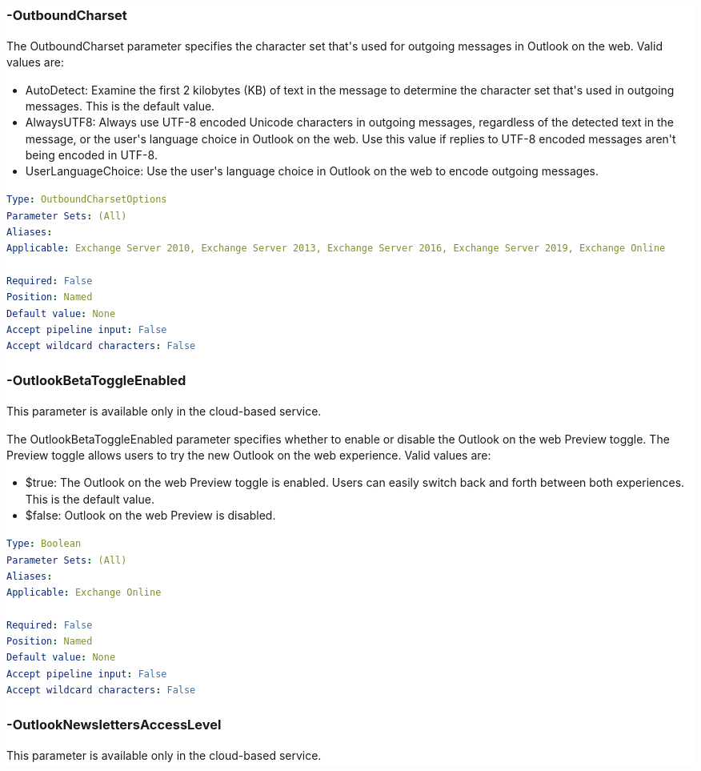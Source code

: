 ### -OutboundCharset
The OutboundCharset parameter specifies the character set that's used for outgoing messages in Outlook on the web. Valid values are:

- AutoDetect: Examine the first 2 kilobytes (KB) of text in the message to determine the character set that's used in outgoing messages. This is the default value.
- AlwaysUTF8: Always use UTF-8 encoded Unicode characters in outgoing messages, regardless of the detected text in the message, or the user's language choice in Outlook on the web. Use this value if replies to UTF-8 encoded messages aren't being encoded in UTF-8.
- UserLanguageChoice: Use the user's language choice in Outlook on the web to encode outgoing messages.

```yaml
Type: OutboundCharsetOptions
Parameter Sets: (All)
Aliases:
Applicable: Exchange Server 2010, Exchange Server 2013, Exchange Server 2016, Exchange Server 2019, Exchange Online

Required: False
Position: Named
Default value: None
Accept pipeline input: False
Accept wildcard characters: False
```

### -OutlookBetaToggleEnabled
This parameter is available only in the cloud-based service.

The OutlookBetaToggleEnabled parameter specifies whether to enable or disable the Outlook on the web Preview toggle. The Preview toggle allows users to try the new Outlook on the web experience. Valid values are:

- $true: The Outlook on the web Preview toggle is enabled. Users can easily switch back and forth between both experiences. This is the default value.
- $false: Outlook on the web Preview is disabled.

```yaml
Type: Boolean
Parameter Sets: (All)
Aliases:
Applicable: Exchange Online

Required: False
Position: Named
Default value: None
Accept pipeline input: False
Accept wildcard characters: False
```

### -OutlookNewslettersAccessLevel
This parameter is available only in the cloud-based service.
